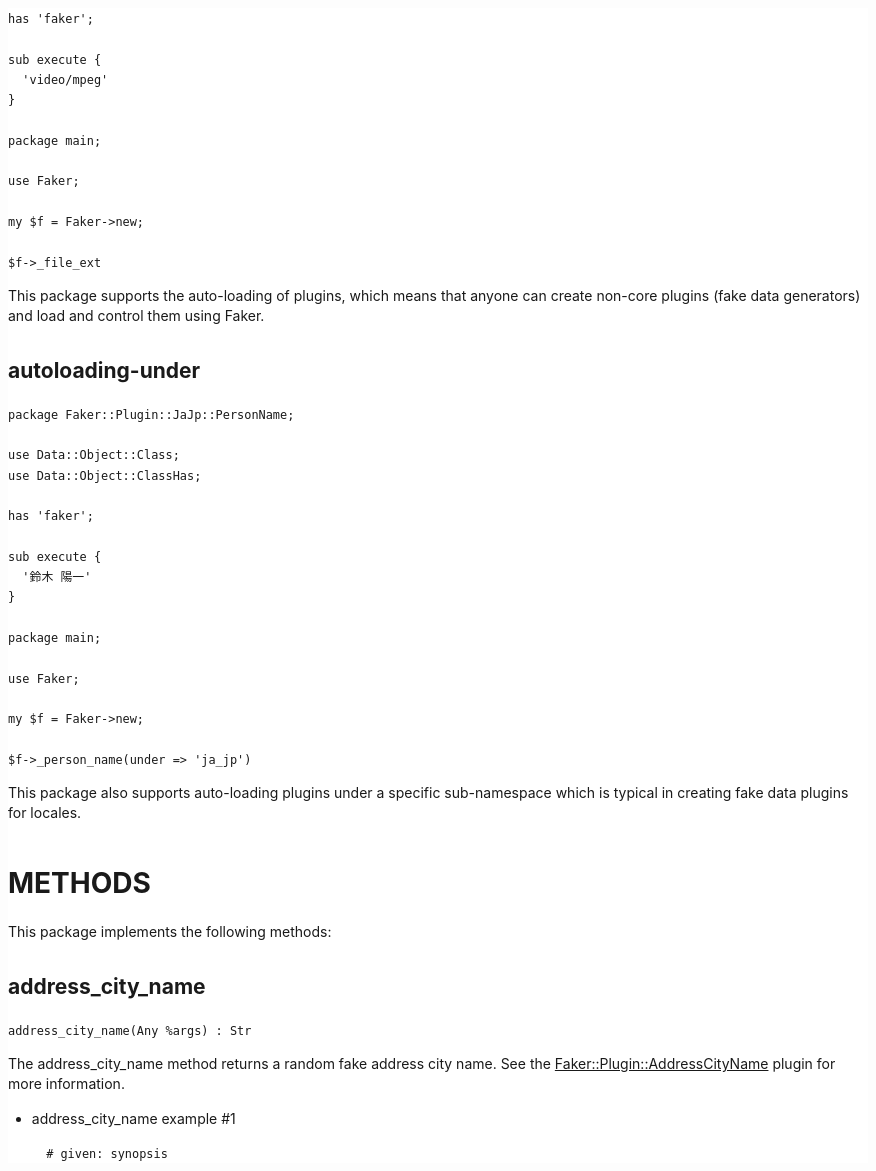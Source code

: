     has 'faker';

    sub execute {
      'video/mpeg'
    }

    package main;

    use Faker;

    my $f = Faker->new;

    $f->_file_ext

This package supports the auto-loading of plugins, which means that anyone can
create non-core plugins (fake data generators) and load and control them using
Faker.

## autoloading-under

    package Faker::Plugin::JaJp::PersonName;

    use Data::Object::Class;
    use Data::Object::ClassHas;

    has 'faker';

    sub execute {
      '鈴木 陽一'
    }

    package main;

    use Faker;

    my $f = Faker->new;

    $f->_person_name(under => 'ja_jp')

This package also supports auto-loading plugins under a specific sub-namespace
which is typical in creating fake data plugins for locales.

# METHODS

This package implements the following methods:

## address\_city\_name

    address_city_name(Any %args) : Str

The address\_city\_name method returns a random fake address city name. See the
[Faker::Plugin::AddressCityName](https://metacpan.org/pod/Faker::Plugin::AddressCityName) plugin for more information.

- address\_city\_name example #1

        # given: synopsis
